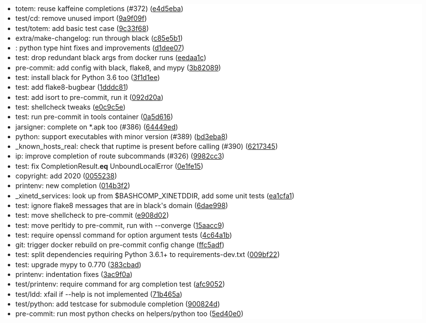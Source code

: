* totem: reuse kaffeine completions (#372) ([e4d5eba](https://www.github.com/scop/bash-completion/commit/e4d5ebadf2a7ae61162defb7d6045fb8bff3f0da))
* test/cd: remove unused import ([9a9f09f](https://www.github.com/scop/bash-completion/commit/9a9f09fd175b859b53c014137b8c91722ef158f1))
* test/totem: add basic test case ([9c33f68](https://www.github.com/scop/bash-completion/commit/9c33f68a04e0ec6766cb224ab025efbd42ca54e7))
* extra/make-changelog: run through black ([c85e5b1](https://www.github.com/scop/bash-completion/commit/c85e5b16aed3e49b2a3445e67b5143c305c37883))
* : python type hint fixes and improvements ([d1dee07](https://www.github.com/scop/bash-completion/commit/d1dee0769275e68d39ef4c49983f4c7c89534b8f))
* test: drop redundant black args from docker runs ([eedaa1c](https://www.github.com/scop/bash-completion/commit/eedaa1c56c09d00d39347d4b4b12c5a9d2920b1f))
* pre-commit: add config with black, flake8, and mypy ([3b82089](https://www.github.com/scop/bash-completion/commit/3b8208985813bb424bc58a2d013eda08c50f7591))
* test: install black for Python 3.6 too ([3f1d1ee](https://www.github.com/scop/bash-completion/commit/3f1d1ee9e41f1976181fb9f8b7a8039ee42f0219))
* test: add flake8-bugbear ([1dddc81](https://www.github.com/scop/bash-completion/commit/1dddc81eb7363dfefde6f3b595efaa8d12e05691))
* test: add isort to pre-commit, run it ([092d20a](https://www.github.com/scop/bash-completion/commit/092d20a8c592cc801cd7604e7a2f6907a787fbf2))
* test: shellcheck tweaks ([e0c9c5e](https://www.github.com/scop/bash-completion/commit/e0c9c5e67ffb9d3f5c4076ffd667fb4a9b6dafbe))
* test: run pre-commit in tools container ([0a5d616](https://www.github.com/scop/bash-completion/commit/0a5d61699c25dc13fc7eec0a18a9e1ff87411dbe))
* jarsigner: complete on *.apk too (#386) ([64449ed](https://www.github.com/scop/bash-completion/commit/64449edf99377f66739c4ce51eeaec077687b52b))
* python: support executables with minor version (#389) ([bd3eba8](https://www.github.com/scop/bash-completion/commit/bd3eba8182e9cc72d838ea655a8c2aa25a3272fc))
* _known_hosts_real: check that ruptime is present before calling (#390) ([6217345](https://www.github.com/scop/bash-completion/commit/62173450aa686bed5431342410eb6edd21c33e6d))
* ip: improve completion of route subcommands (#326) ([9982cc3](https://www.github.com/scop/bash-completion/commit/9982cc34d6ea684720f171dcdfa1a20a0b5a81e3))
* test: fix CompletionResult.__eq__ UnboundLocalError ([0e1fe15](https://www.github.com/scop/bash-completion/commit/0e1fe15aa71cd4fafe571613f9a77b17b71fbcc6))
* copyright: add 2020 ([0055238](https://www.github.com/scop/bash-completion/commit/00552386675b8589943dc50748ab00e272979796))
* printenv: new completion ([014b3f2](https://www.github.com/scop/bash-completion/commit/014b3f2a0e13e87f25f31fd0ccacbf09ba3bcec2))
* _xinetd_services: look up from $BASHCOMP_XINETDDIR, add some unit tests ([ea1cfa1](https://www.github.com/scop/bash-completion/commit/ea1cfa1da4cd793f66e298dadc9b5b5a916d5a63))
* test: ignore flake8 messages that are in black's domain ([6dae998](https://www.github.com/scop/bash-completion/commit/6dae998a9e8870fff5f9511383c5becc8005e7b1))
* test: move shellcheck to pre-commit ([e908d02](https://www.github.com/scop/bash-completion/commit/e908d02129cf641784fcd14f0e3105bf573aaed3))
* test: move perltidy to pre-commit, run with --converge ([15aacc9](https://www.github.com/scop/bash-completion/commit/15aacc96cb1c767f162836b121d18d7ecc744a55))
* test: require openssl command for option argument tests ([4c64a1b](https://www.github.com/scop/bash-completion/commit/4c64a1bd293b6fe1b5ed182ac8306ed2036b2603))
* git: trigger docker rebuild on pre-commit config change ([ffc5adf](https://www.github.com/scop/bash-completion/commit/ffc5adfb8f1d312bfc77664dc3144289e978d0ae))
* test: split dependencies requiring Python 3.6.1+ to requirements-dev.txt ([009bf22](https://www.github.com/scop/bash-completion/commit/009bf2228c68894629eb6fd17b3dc0f1f6d67615))
* test: upgrade mypy to 0.770 ([383cbad](https://www.github.com/scop/bash-completion/commit/383cbad64934208df355cb5c1d6f29026b3f3ebe))
* printenv: indentation fixes ([3ac9f0a](https://www.github.com/scop/bash-completion/commit/3ac9f0a24331d0768ce16bdce4977694f037ed1e))
* test/printenv: require command for arg completion test ([afc9052](https://www.github.com/scop/bash-completion/commit/afc9052be4990f41675766935933e95a2f8f9a20))
* test/ldd: xfail if --help is not implemented ([71b465a](https://www.github.com/scop/bash-completion/commit/71b465a89801e60fc9c5172004e0d92353999adc))
* test/python: add testcase for submodule completion ([900824d](https://www.github.com/scop/bash-completion/commit/900824d9162b42399c17331cbbcfe6bce56665b4))
* pre-commit: run most python checks on helpers/python too ([5ed40e0](https://www.github.com/scop/bash-completion/commit/5ed40e089f5e5f33a125dc145f6d678fef0584ca))